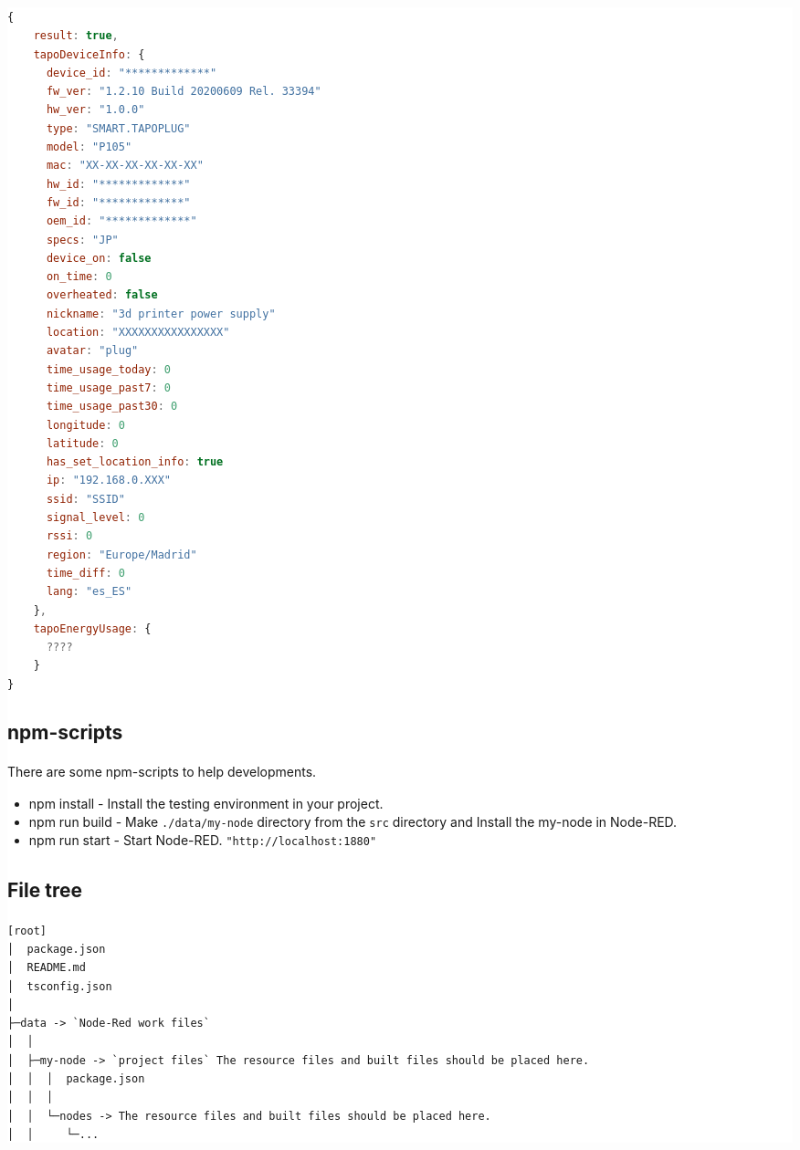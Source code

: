 ```javascript
{
    result: true,
    tapoDeviceInfo: {
      device_id: "*************"
      fw_ver: "1.2.10 Build 20200609 Rel. 33394"
      hw_ver: "1.0.0"
      type: "SMART.TAPOPLUG"
      model: "P105"
      mac: "XX-XX-XX-XX-XX-XX"
      hw_id: "*************"
      fw_id: "*************"
      oem_id: "*************"
      specs: "JP"
      device_on: false
      on_time: 0
      overheated: false
      nickname: "3d printer power supply"
      location: "XXXXXXXXXXXXXXXX"
      avatar: "plug"
      time_usage_today: 0
      time_usage_past7: 0
      time_usage_past30: 0
      longitude: 0
      latitude: 0
      has_set_location_info: true
      ip: "192.168.0.XXX"
      ssid: "SSID"
      signal_level: 0
      rssi: 0
      region: "Europe/Madrid"
      time_diff: 0
      lang: "es_ES"
    },
    tapoEnergyUsage: {
      ????
    }
}
```

## npm-scripts

There are some npm-scripts to help developments.

- npm install - Install the testing environment in your project.
- npm run build - Make `./data/my-node` directory from the `src` directory and Install the my-node in Node-RED.
- npm run start - Start Node-RED. `"http://localhost:1880"`

## File tree

  ```text
  [root]
  │  package.json
  │  README.md
  │  tsconfig.json
  │
  ├─data -> `Node-Red work files`
  │  │  
  │  ├─my-node -> `project files` The resource files and built files should be placed here.
  │  │  │  package.json
  │  │  │
  │  │  └─nodes -> The resource files and built files should be placed here.
  │  │     └─...
  ```